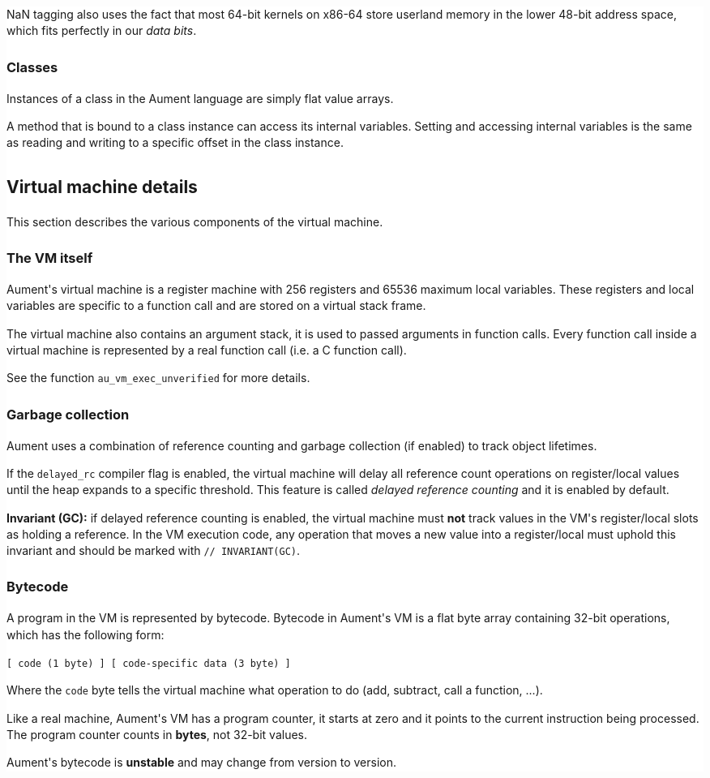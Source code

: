 NaN tagging also uses the fact that most 64-bit kernels on x86-64 store userland memory in the lower 48-bit address space, which fits perfectly in our *data bits*.

### Classes

Instances of a class in the Aument language are simply flat value arrays.

A method that is bound to a class instance can access its internal variables. Setting and accessing internal variables is the same as reading and writing to a specific offset in the class instance.

## Virtual machine details

This section describes the various components of the virtual machine.

### The VM itself

Aument's virtual machine is a register machine with 256 registers and 65536 maximum local variables. These registers and local variables are specific to a function call and are stored on a virtual stack frame.

The virtual machine also contains an argument stack, it is used to passed arguments in function calls. Every function call inside a virtual machine is represented by a real function call (i.e. a C function call).

See the function `au_vm_exec_unverified` for more details.

### Garbage collection

Aument uses a combination of reference counting and garbage collection (if enabled) to track object lifetimes.

If the `delayed_rc` compiler flag is enabled, the virtual machine will delay all reference count operations on register/local values until the heap expands to a specific threshold. This feature is called *delayed reference counting* and it is enabled by default.

**Invariant (GC):** if delayed reference counting is enabled, the virtual machine must **not** track values in the VM's register/local slots as holding a reference. In the VM execution code, any operation that moves a new value into a register/local must uphold this invariant and should be marked with `// INVARIANT(GC)`.

### Bytecode

A program in the VM is represented by bytecode. Bytecode in Aument's VM is a flat byte array containing 32-bit operations, which has the following form:

```
[ code (1 byte) ] [ code-specific data (3 byte) ]
```

Where the `code` byte tells the virtual machine what operation to do (add, subtract, call a function, ...).

Like a real machine, Aument's VM has a program counter, it starts at zero and it points to the current instruction being processed. The program counter counts in **bytes**, not 32-bit values.

Aument's bytecode is **unstable** and may change from version to version.
